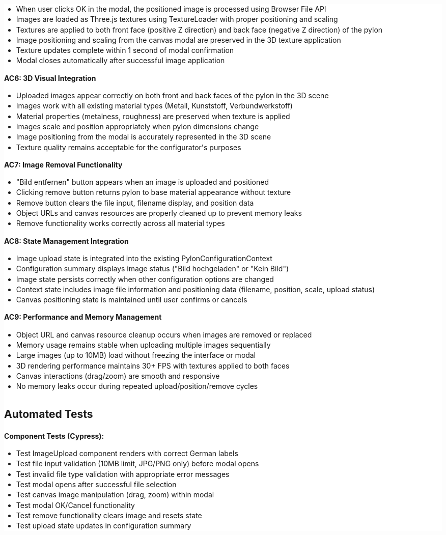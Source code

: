 - When user clicks OK in the modal, the positioned image is processed using Browser File API
- Images are loaded as Three.js textures using TextureLoader with proper positioning and scaling
- Textures are applied to both front face (positive Z direction) and back face (negative Z direction) of the pylon
- Image positioning and scaling from the canvas modal are preserved in the 3D texture application
- Texture updates complete within 1 second of modal confirmation
- Modal closes automatically after successful image application

**AC6: 3D Visual Integration**

- Uploaded images appear correctly on both front and back faces of the pylon in the 3D scene
- Images work with all existing material types (Metall, Kunststoff, Verbundwerkstoff)
- Material properties (metalness, roughness) are preserved when texture is applied
- Images scale and position appropriately when pylon dimensions change
- Image positioning from the modal is accurately represented in the 3D scene
- Texture quality remains acceptable for the configurator's purposes

**AC7: Image Removal Functionality**

- "Bild entfernen" button appears when an image is uploaded and positioned
- Clicking remove button returns pylon to base material appearance without texture
- Remove button clears the file input, filename display, and position data
- Object URLs and canvas resources are properly cleaned up to prevent memory leaks
- Remove functionality works correctly across all material types

**AC8: State Management Integration**

- Image upload state is integrated into the existing PylonConfigurationContext
- Configuration summary displays image status ("Bild hochgeladen" or "Kein Bild")
- Image state persists correctly when other configuration options are changed
- Context state includes image file information and positioning data (filename, position, scale, upload status)
- Canvas positioning state is maintained until user confirms or cancels

**AC9: Performance and Memory Management**

- Object URL and canvas resource cleanup occurs when images are removed or replaced
- Memory usage remains stable when uploading multiple images sequentially
- Large images (up to 10MB) load without freezing the interface or modal
- 3D rendering performance maintains 30+ FPS with textures applied to both faces
- Canvas interactions (drag/zoom) are smooth and responsive
- No memory leaks occur during repeated upload/position/remove cycles

## Automated Tests

**Component Tests (Cypress):**

- Test ImageUpload component renders with correct German labels
- Test file input validation (10MB limit, JPG/PNG only) before modal opens
- Test invalid file type validation with appropriate error messages
- Test modal opens after successful file selection
- Test canvas image manipulation (drag, zoom) within modal
- Test modal OK/Cancel functionality
- Test remove functionality clears image and resets state
- Test upload state updates in configuration summary
